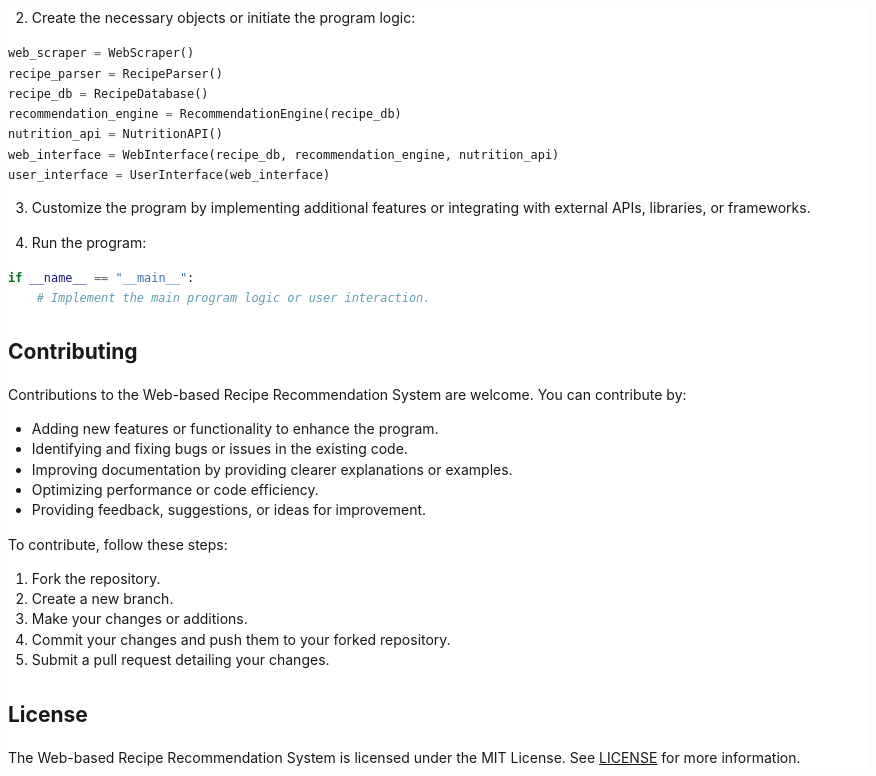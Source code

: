 2. Create the necessary objects or initiate the program logic:

```python
web_scraper = WebScraper()
recipe_parser = RecipeParser()
recipe_db = RecipeDatabase()
recommendation_engine = RecommendationEngine(recipe_db)
nutrition_api = NutritionAPI()
web_interface = WebInterface(recipe_db, recommendation_engine, nutrition_api)
user_interface = UserInterface(web_interface)
```

3. Customize the program by implementing additional features or integrating with external APIs, libraries, or frameworks.

4. Run the program:

```python
if __name__ == "__main__":
    # Implement the main program logic or user interaction.
```

## Contributing

Contributions to the Web-based Recipe Recommendation System are welcome. You can contribute by:

- Adding new features or functionality to enhance the program.
- Identifying and fixing bugs or issues in the existing code.
- Improving documentation by providing clearer explanations or examples.
- Optimizing performance or code efficiency.
- Providing feedback, suggestions, or ideas for improvement.

To contribute, follow these steps:

1. Fork the repository.
2. Create a new branch.
3. Make your changes or additions.
4. Commit your changes and push them to your forked repository.
5. Submit a pull request detailing your changes.

## License

The Web-based Recipe Recommendation System is licensed under the MIT License. See [LICENSE](LICENSE) for more information.